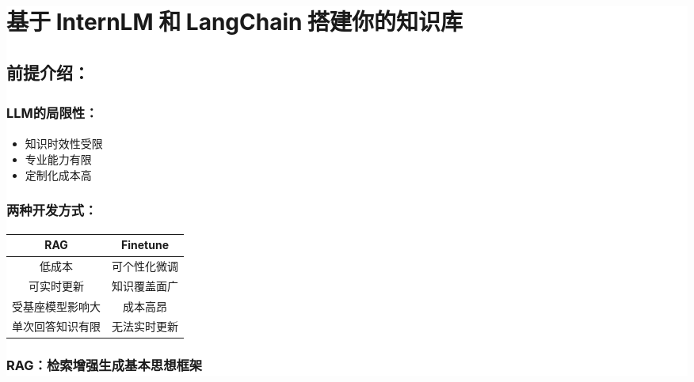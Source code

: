 # 基于 InternLM 和 LangChain 搭建你的知识库
## 前提介绍：
### LLM的局限性：
- 知识时效性受限
- 专业能力有限
- 定制化成本高
### 两种开发方式：
|RAG|Finetune|
|:----:|:----:|
|低成本|可个性化微调|
|可实时更新|知识覆盖面广|
|受基座模型影响大|成本高昂|
|单次回答知识有限|无法实时更新|
### RAG：检索增强生成基本思想框架